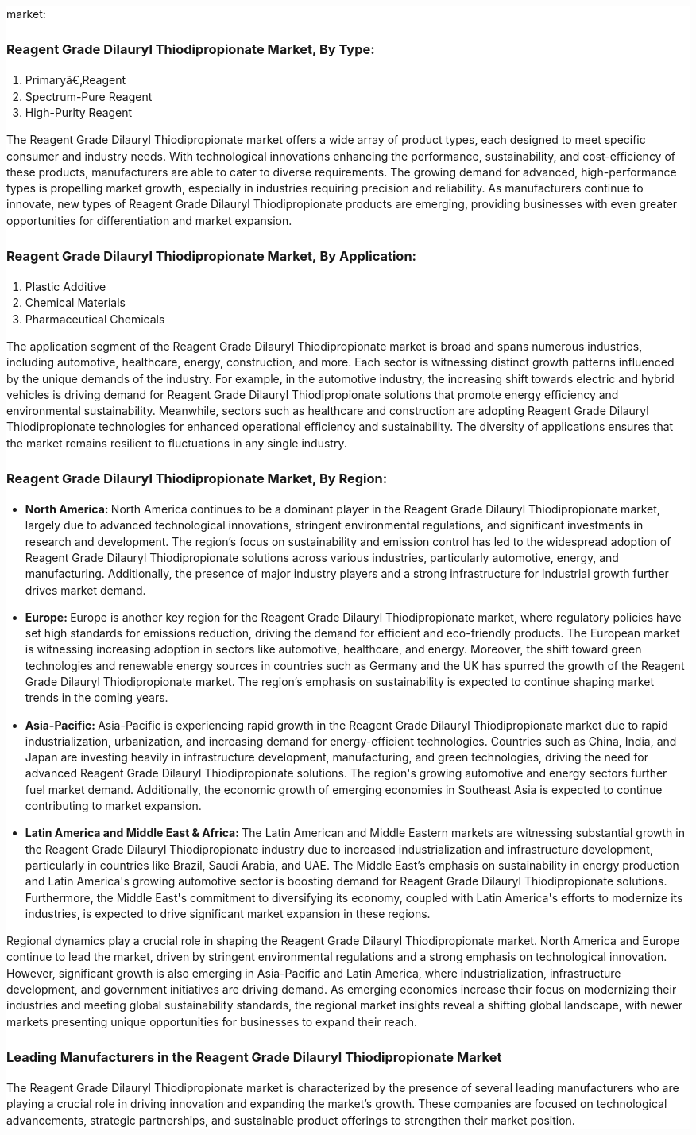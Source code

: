 market:</p><h3><strong>Reagent Grade Dilauryl Thiodipropionate  Market, By Type:<br /></strong></h3><ol><li>Primaryâ€‚Reagent<li> Spectrum-Pure Reagent<li> High-Purity Reagent</li></ol><p>The Reagent Grade Dilauryl Thiodipropionate  market offers a wide array of product types, each designed to meet specific consumer and industry needs. With technological innovations enhancing the performance, sustainability, and cost-efficiency of these products, manufacturers are able to cater to diverse requirements. The growing demand for advanced, high-performance types is propelling market growth, especially in industries requiring precision and reliability. As manufacturers continue to innovate, new types of Reagent Grade Dilauryl Thiodipropionate  products are emerging, providing businesses with even greater opportunities for differentiation and market expansion.</p><h3>Reagent Grade Dilauryl Thiodipropionate  Market,&nbsp;By Application:</h3><ol><li>Plastic Additive<li> Chemical Materials<li> Pharmaceutical Chemicals</li></ol><p>The application segment of the Reagent Grade Dilauryl Thiodipropionate  market is broad and spans numerous industries, including automotive, healthcare, energy, construction, and more. Each sector is witnessing distinct growth patterns influenced by the unique demands of the industry. For example, in the automotive industry, the increasing shift towards electric and hybrid vehicles is driving demand for Reagent Grade Dilauryl Thiodipropionate  solutions that promote energy efficiency and environmental sustainability. Meanwhile, sectors such as healthcare and construction are adopting Reagent Grade Dilauryl Thiodipropionate  technologies for enhanced operational efficiency and sustainability. The diversity of applications ensures that the market remains resilient to fluctuations in any single industry.</p><h3>Reagent Grade Dilauryl Thiodipropionate  Market, By Region:</h3><ul><li><p><strong>North America:&nbsp;</strong>North America continues to be a dominant player in the Reagent Grade Dilauryl Thiodipropionate  market, largely due to advanced technological innovations, stringent environmental regulations, and significant investments in research and development. The region&rsquo;s focus on sustainability and emission control has led to the widespread adoption of Reagent Grade Dilauryl Thiodipropionate  solutions across various industries, particularly automotive, energy, and manufacturing. Additionally, the presence of major industry players and a strong infrastructure for industrial growth further drives market demand.</p></li><li><p><strong><strong>Europe:&nbsp;</strong></strong>Europe is another key region for the Reagent Grade Dilauryl Thiodipropionate  market, where regulatory policies have set high standards for emissions reduction, driving the demand for efficient and eco-friendly products. The European market is witnessing increasing adoption in sectors like automotive, healthcare, and energy. Moreover, the shift toward green technologies and renewable energy sources in countries such as Germany and the UK has spurred the growth of the Reagent Grade Dilauryl Thiodipropionate  market. The region&rsquo;s emphasis on sustainability is expected to continue shaping market trends in the coming years.</p></li><li><p><strong><strong>Asia-Pacific:&nbsp;</strong></strong>Asia-Pacific is experiencing rapid growth in the Reagent Grade Dilauryl Thiodipropionate  market due to rapid industrialization, urbanization, and increasing demand for energy-efficient technologies. Countries such as China, India, and Japan are investing heavily in infrastructure development, manufacturing, and green technologies, driving the need for advanced Reagent Grade Dilauryl Thiodipropionate  solutions. The region's growing automotive and energy sectors further fuel market demand. Additionally, the economic growth of emerging economies in Southeast Asia is expected to continue contributing to market expansion.</p></li><li><p><strong><strong>Latin America and Middle East &amp; Africa:&nbsp;</strong></strong>The Latin American and Middle Eastern markets are witnessing substantial growth in the Reagent Grade Dilauryl Thiodipropionate  industry due to increased industrialization and infrastructure development, particularly in countries like Brazil, Saudi Arabia, and UAE. The Middle East&rsquo;s emphasis on sustainability in energy production and Latin America's growing automotive sector is boosting demand for Reagent Grade Dilauryl Thiodipropionate  solutions. Furthermore, the Middle East's commitment to diversifying its economy, coupled with Latin America's efforts to modernize its industries, is expected to drive significant market expansion in these regions.</p></li></ul><p>Regional dynamics play a crucial role in shaping the Reagent Grade Dilauryl Thiodipropionate  market. North America and Europe continue to lead the market, driven by stringent environmental regulations and a strong emphasis on technological innovation. However, significant growth is also emerging in Asia-Pacific and Latin America, where industrialization, infrastructure development, and government initiatives are driving demand. As emerging economies increase their focus on modernizing their industries and meeting global sustainability standards, the regional market insights reveal a shifting global landscape, with newer markets presenting unique opportunities for businesses to expand their reach.</p><h3><strong>Leading Manufacturers in the Reagent Grade Dilauryl Thiodipropionate  Market</strong></h3><p>The Reagent Grade Dilauryl Thiodipropionate  market is characterized by the presence of several leading manufacturers who are playing a crucial role in driving innovation and expanding the market&rsquo;s growth. These companies are focused on technological advancements, strategic partnerships, and sustainable product offerings to strengthen their market position.